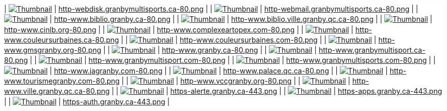 | <a href='screenshots/http-webdisk.granbymultisports.ca-80.png' target='_blank'><img src='screenshots/thumbnails/http-webdisk.granbymultisports.ca-80.png' alt='Thumbnail' /></a> | <a href='screenshots/http-webdisk.granbymultisports.ca-80.png' target='_blank'>http-webdisk.granbymultisports.ca-80.png</a> |
| <a href='screenshots/http-webmail.granbymultisports.ca-80.png' target='_blank'><img src='screenshots/thumbnails/http-webmail.granbymultisports.ca-80.png' alt='Thumbnail' /></a> | <a href='screenshots/http-webmail.granbymultisports.ca-80.png' target='_blank'>http-webmail.granbymultisports.ca-80.png</a> |
| <a href='screenshots/http-www.biblio.granby.ca-80.png' target='_blank'><img src='screenshots/thumbnails/http-www.biblio.granby.ca-80.png' alt='Thumbnail' /></a> | <a href='screenshots/http-www.biblio.granby.ca-80.png' target='_blank'>http-www.biblio.granby.ca-80.png</a> |
| <a href='screenshots/http-www.biblio.ville.granby.qc.ca-80.png' target='_blank'><img src='screenshots/thumbnails/http-www.biblio.ville.granby.qc.ca-80.png' alt='Thumbnail' /></a> | <a href='screenshots/http-www.biblio.ville.granby.qc.ca-80.png' target='_blank'>http-www.biblio.ville.granby.qc.ca-80.png</a> |
| <a href='screenshots/http-www.cinlb.org-80.png' target='_blank'><img src='screenshots/thumbnails/http-www.cinlb.org-80.png' alt='Thumbnail' /></a> | <a href='screenshots/http-www.cinlb.org-80.png' target='_blank'>http-www.cinlb.org-80.png</a> |
| <a href='screenshots/http-www.complexeartopex.com-80.png' target='_blank'><img src='screenshots/thumbnails/http-www.complexeartopex.com-80.png' alt='Thumbnail' /></a> | <a href='screenshots/http-www.complexeartopex.com-80.png' target='_blank'>http-www.complexeartopex.com-80.png</a> |
| <a href='screenshots/http-www.couleursurbaines.ca-80.png' target='_blank'><img src='screenshots/thumbnails/http-www.couleursurbaines.ca-80.png' alt='Thumbnail' /></a> | <a href='screenshots/http-www.couleursurbaines.ca-80.png' target='_blank'>http-www.couleursurbaines.ca-80.png</a> |
| <a href='screenshots/http-www.couleursurbaines.com-80.png' target='_blank'><img src='screenshots/thumbnails/http-www.couleursurbaines.com-80.png' alt='Thumbnail' /></a> | <a href='screenshots/http-www.couleursurbaines.com-80.png' target='_blank'>http-www.couleursurbaines.com-80.png</a> |
| <a href='screenshots/http-www.gmsgranby.org-80.png' target='_blank'><img src='screenshots/thumbnails/http-www.gmsgranby.org-80.png' alt='Thumbnail' /></a> | <a href='screenshots/http-www.gmsgranby.org-80.png' target='_blank'>http-www.gmsgranby.org-80.png</a> |
| <a href='screenshots/http-www.granby.ca-80.png' target='_blank'><img src='screenshots/thumbnails/http-www.granby.ca-80.png' alt='Thumbnail' /></a> | <a href='screenshots/http-www.granby.ca-80.png' target='_blank'>http-www.granby.ca-80.png</a> |
| <a href='screenshots/http-www.granbymultisport.ca-80.png' target='_blank'><img src='screenshots/thumbnails/http-www.granbymultisport.ca-80.png' alt='Thumbnail' /></a> | <a href='screenshots/http-www.granbymultisport.ca-80.png' target='_blank'>http-www.granbymultisport.ca-80.png</a> |
| <a href='screenshots/http-www.granbymultisport.com-80.png' target='_blank'><img src='screenshots/thumbnails/http-www.granbymultisport.com-80.png' alt='Thumbnail' /></a> | <a href='screenshots/http-www.granbymultisport.com-80.png' target='_blank'>http-www.granbymultisport.com-80.png</a> |
| <a href='screenshots/http-www.granbymultisports.com-80.png' target='_blank'><img src='screenshots/thumbnails/http-www.granbymultisports.com-80.png' alt='Thumbnail' /></a> | <a href='screenshots/http-www.granbymultisports.com-80.png' target='_blank'>http-www.granbymultisports.com-80.png</a> |
| <a href='screenshots/http-www.jagranby.com-80.png' target='_blank'><img src='screenshots/thumbnails/http-www.jagranby.com-80.png' alt='Thumbnail' /></a> | <a href='screenshots/http-www.jagranby.com-80.png' target='_blank'>http-www.jagranby.com-80.png</a> |
| <a href='screenshots/http-www.palace.qc.ca-80.png' target='_blank'><img src='screenshots/thumbnails/http-www.palace.qc.ca-80.png' alt='Thumbnail' /></a> | <a href='screenshots/http-www.palace.qc.ca-80.png' target='_blank'>http-www.palace.qc.ca-80.png</a> |
| <a href='screenshots/http-www.tourismegranby.com-80.png' target='_blank'><img src='screenshots/thumbnails/http-www.tourismegranby.com-80.png' alt='Thumbnail' /></a> | <a href='screenshots/http-www.tourismegranby.com-80.png' target='_blank'>http-www.tourismegranby.com-80.png</a> |
| <a href='screenshots/http-www.vccgranby.org-80.png' target='_blank'><img src='screenshots/thumbnails/http-www.vccgranby.org-80.png' alt='Thumbnail' /></a> | <a href='screenshots/http-www.vccgranby.org-80.png' target='_blank'>http-www.vccgranby.org-80.png</a> |
| <a href='screenshots/http-www.ville.granby.qc.ca-80.png' target='_blank'><img src='screenshots/thumbnails/http-www.ville.granby.qc.ca-80.png' alt='Thumbnail' /></a> | <a href='screenshots/http-www.ville.granby.qc.ca-80.png' target='_blank'>http-www.ville.granby.qc.ca-80.png</a> |
| <a href='screenshots/https-alerte.granby.ca-443.png' target='_blank'><img src='screenshots/thumbnails/https-alerte.granby.ca-443.png' alt='Thumbnail' /></a> | <a href='screenshots/https-alerte.granby.ca-443.png' target='_blank'>https-alerte.granby.ca-443.png</a> |
| <a href='screenshots/https-apps.granby.ca-443.png' target='_blank'><img src='screenshots/thumbnails/https-apps.granby.ca-443.png' alt='Thumbnail' /></a> | <a href='screenshots/https-apps.granby.ca-443.png' target='_blank'>https-apps.granby.ca-443.png</a> |
| <a href='screenshots/https-auth.granby.ca-443.png' target='_blank'><img src='screenshots/thumbnails/https-auth.granby.ca-443.png' alt='Thumbnail' /></a> | <a href='screenshots/https-auth.granby.ca-443.png' target='_blank'>https-auth.granby.ca-443.png</a> |